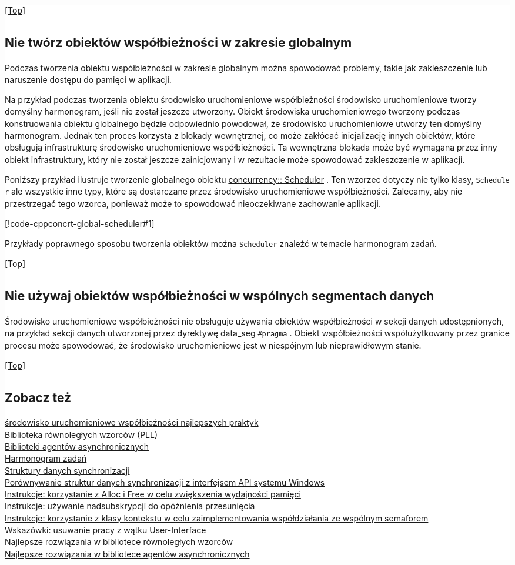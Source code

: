 [[Top](#top)]

## <a name="do-not-create-concurrency-objects-at-global-scope"></a><a name="global-scope"></a> Nie twórz obiektów współbieżności w zakresie globalnym

Podczas tworzenia obiektu współbieżności w zakresie globalnym można spowodować problemy, takie jak zakleszczenie lub naruszenie dostępu do pamięci w aplikacji.

Na przykład podczas tworzenia obiektu środowisko uruchomieniowe współbieżności środowisko uruchomieniowe tworzy domyślny harmonogram, jeśli nie został jeszcze utworzony. Obiekt środowiska uruchomieniowego tworzony podczas konstruowania obiektu globalnego będzie odpowiednio powodował, że środowisko uruchomieniowe utworzy ten domyślny harmonogram. Jednak ten proces korzysta z blokady wewnętrznej, co może zakłócać inicjalizację innych obiektów, które obsługują infrastrukturę środowisko uruchomieniowe współbieżności. Ta wewnętrzna blokada może być wymagana przez inny obiekt infrastruktury, który nie został jeszcze zainicjowany i w rezultacie może spowodować zakleszczenie w aplikacji.

Poniższy przykład ilustruje tworzenie globalnego obiektu [concurrency:: Scheduler](../../parallel/concrt/reference/scheduler-class.md) . Ten wzorzec dotyczy nie tylko klasy, `Scheduler` ale wszystkie inne typy, które są dostarczane przez środowisko uruchomieniowe współbieżności. Zalecamy, aby nie przestrzegać tego wzorca, ponieważ może to spowodować nieoczekiwane zachowanie aplikacji.

[!code-cpp[concrt-global-scheduler#1](../../parallel/concrt/codesnippet/cpp/general-best-practices-in-the-concurrency-runtime_6.cpp)]

Przykłady poprawnego sposobu tworzenia obiektów można `Scheduler` znaleźć w temacie [harmonogram zadań](../../parallel/concrt/task-scheduler-concurrency-runtime.md).

[[Top](#top)]

## <a name="do-not-use-concurrency-objects-in-shared-data-segments"></a><a name="shared-data"></a> Nie używaj obiektów współbieżności w wspólnych segmentach danych

Środowisko uruchomieniowe współbieżności nie obsługuje używania obiektów współbieżności w sekcji danych udostępnionych, na przykład sekcji danych utworzonej przez dyrektywę [data_seg](../../preprocessor/data-seg.md) `#pragma` . Obiekt współbieżności współużytkowany przez granice procesu może spowodować, że środowisko uruchomieniowe jest w niespójnym lub nieprawidłowym stanie.

[[Top](#top)]

## <a name="see-also"></a>Zobacz też

[środowisko uruchomieniowe współbieżności najlepszych praktyk](../../parallel/concrt/concurrency-runtime-best-practices.md)<br/>
[Biblioteka równoległych wzorców (PLL)](../../parallel/concrt/parallel-patterns-library-ppl.md)<br/>
[Biblioteki agentów asynchronicznych](../../parallel/concrt/asynchronous-agents-library.md)<br/>
[Harmonogram zadań](../../parallel/concrt/task-scheduler-concurrency-runtime.md)<br/>
[Struktury danych synchronizacji](../../parallel/concrt/synchronization-data-structures.md)<br/>
[Porównywanie struktur danych synchronizacji z interfejsem API systemu Windows](../../parallel/concrt/comparing-synchronization-data-structures-to-the-windows-api.md)<br/>
[Instrukcje: korzystanie z Alloc i Free w celu zwiększenia wydajności pamięci](../../parallel/concrt/how-to-use-alloc-and-free-to-improve-memory-performance.md)<br/>
[Instrukcje: używanie nadsubskrypcji do opóźnienia przesunięcia](../../parallel/concrt/how-to-use-oversubscription-to-offset-latency.md)<br/>
[Instrukcje: korzystanie z klasy kontekstu w celu zaimplementowania współdziałania ze wspólnym semaforem](../../parallel/concrt/how-to-use-the-context-class-to-implement-a-cooperative-semaphore.md)<br/>
[Wskazówki: usuwanie pracy z wątku User-Interface](../../parallel/concrt/walkthrough-removing-work-from-a-user-interface-thread.md)<br/>
[Najlepsze rozwiązania w bibliotece równoległych wzorców](../../parallel/concrt/best-practices-in-the-parallel-patterns-library.md)<br/>
[Najlepsze rozwiązania w bibliotece agentów asynchronicznych](../../parallel/concrt/best-practices-in-the-asynchronous-agents-library.md)
